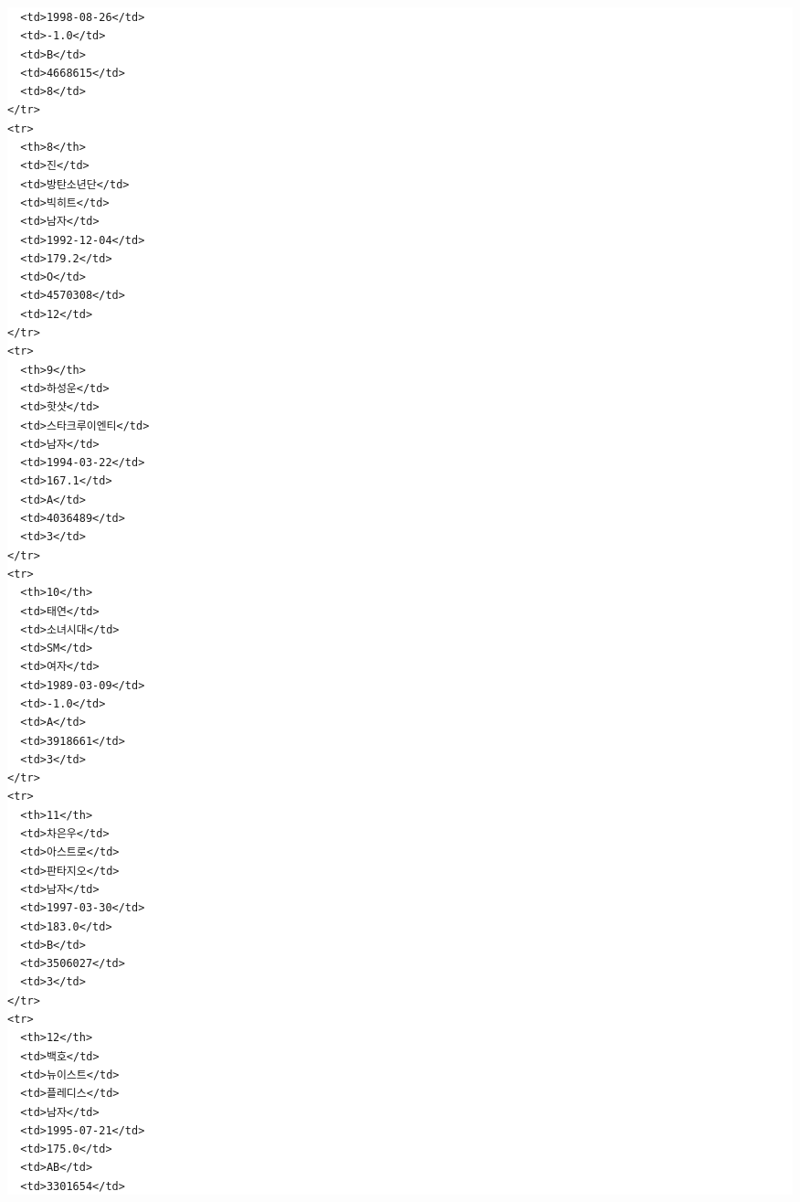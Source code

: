       <td>1998-08-26</td>
      <td>-1.0</td>
      <td>B</td>
      <td>4668615</td>
      <td>8</td>
    </tr>
    <tr>
      <th>8</th>
      <td>진</td>
      <td>방탄소년단</td>
      <td>빅히트</td>
      <td>남자</td>
      <td>1992-12-04</td>
      <td>179.2</td>
      <td>O</td>
      <td>4570308</td>
      <td>12</td>
    </tr>
    <tr>
      <th>9</th>
      <td>하성운</td>
      <td>핫샷</td>
      <td>스타크루이엔티</td>
      <td>남자</td>
      <td>1994-03-22</td>
      <td>167.1</td>
      <td>A</td>
      <td>4036489</td>
      <td>3</td>
    </tr>
    <tr>
      <th>10</th>
      <td>태연</td>
      <td>소녀시대</td>
      <td>SM</td>
      <td>여자</td>
      <td>1989-03-09</td>
      <td>-1.0</td>
      <td>A</td>
      <td>3918661</td>
      <td>3</td>
    </tr>
    <tr>
      <th>11</th>
      <td>차은우</td>
      <td>아스트로</td>
      <td>판타지오</td>
      <td>남자</td>
      <td>1997-03-30</td>
      <td>183.0</td>
      <td>B</td>
      <td>3506027</td>
      <td>3</td>
    </tr>
    <tr>
      <th>12</th>
      <td>백호</td>
      <td>뉴이스트</td>
      <td>플레디스</td>
      <td>남자</td>
      <td>1995-07-21</td>
      <td>175.0</td>
      <td>AB</td>
      <td>3301654</td>